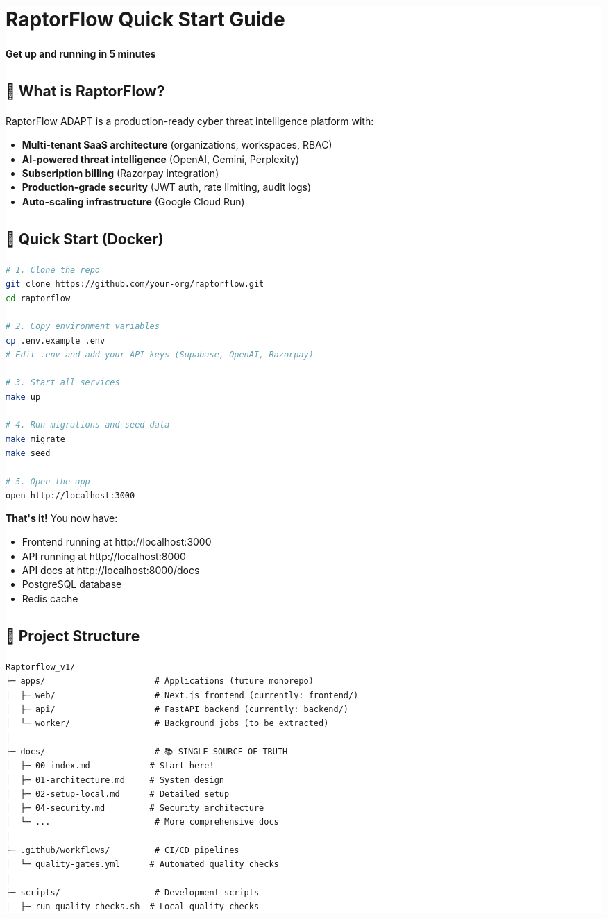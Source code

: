 # RaptorFlow Quick Start Guide

**Get up and running in 5 minutes**

## 🎯 What is RaptorFlow?

RaptorFlow ADAPT is a production-ready cyber threat intelligence platform with:
- **Multi-tenant SaaS architecture** (organizations, workspaces, RBAC)
- **AI-powered threat intelligence** (OpenAI, Gemini, Perplexity)
- **Subscription billing** (Razorpay integration)
- **Production-grade security** (JWT auth, rate limiting, audit logs)
- **Auto-scaling infrastructure** (Google Cloud Run)

## 🚀 Quick Start (Docker)

```bash
# 1. Clone the repo
git clone https://github.com/your-org/raptorflow.git
cd raptorflow

# 2. Copy environment variables
cp .env.example .env
# Edit .env and add your API keys (Supabase, OpenAI, Razorpay)

# 3. Start all services
make up

# 4. Run migrations and seed data
make migrate
make seed

# 5. Open the app
open http://localhost:3000
```

**That's it!** You now have:
- Frontend running at http://localhost:3000
- API running at http://localhost:8000
- API docs at http://localhost:8000/docs
- PostgreSQL database
- Redis cache

## 📁 Project Structure

```
Raptorflow_v1/
├─ apps/                      # Applications (future monorepo)
│  ├─ web/                    # Next.js frontend (currently: frontend/)
│  ├─ api/                    # FastAPI backend (currently: backend/)
│  └─ worker/                 # Background jobs (to be extracted)
│
├─ docs/                      # 📚 SINGLE SOURCE OF TRUTH
│  ├─ 00-index.md            # Start here!
│  ├─ 01-architecture.md     # System design
│  ├─ 02-setup-local.md      # Detailed setup
│  ├─ 04-security.md         # Security architecture
│  └─ ...                     # More comprehensive docs
│
├─ .github/workflows/         # CI/CD pipelines
│  └─ quality-gates.yml      # Automated quality checks
│
├─ scripts/                   # Development scripts
│  ├─ run-quality-checks.sh  # Local quality checks
```